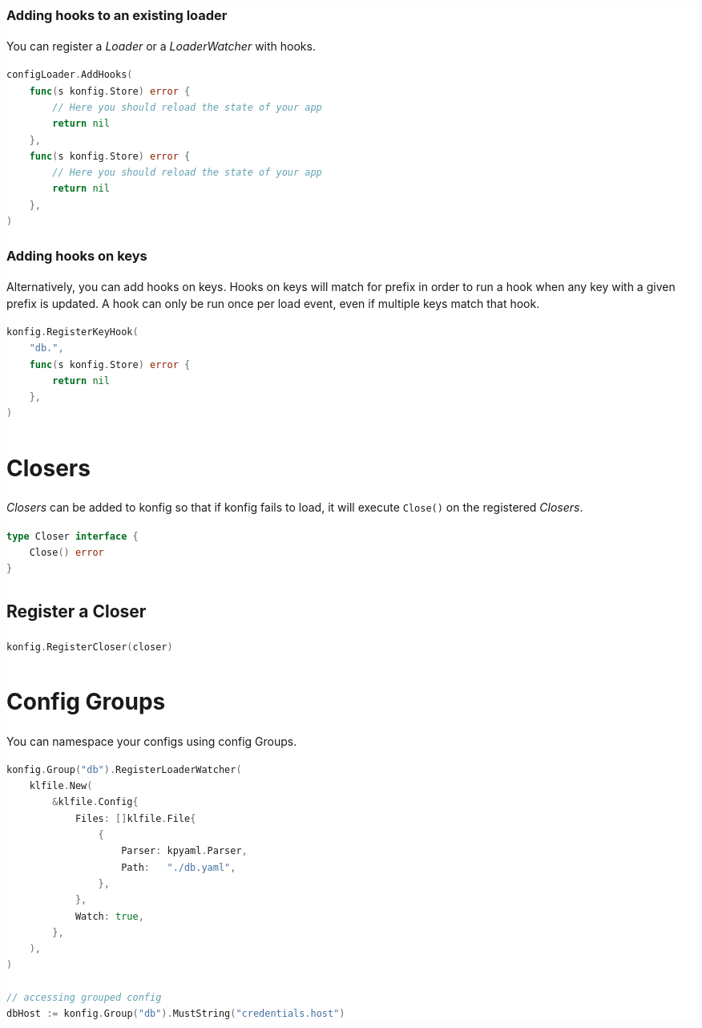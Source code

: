 ### Adding hooks to an existing loader
You can register a *Loader* or a *LoaderWatcher* with hooks.
```go
configLoader.AddHooks(
	func(s konfig.Store) error {
		// Here you should reload the state of your app
		return nil
	},
	func(s konfig.Store) error {
		// Here you should reload the state of your app
		return nil
	},
)
```

### Adding hooks on keys
Alternatively, you can add hooks on keys. Hooks on keys will match for prefix in order to run a hook when any key with a given prefix is updated.
A hook can only be run once per load event, even if multiple keys match that hook.
```go
konfig.RegisterKeyHook(
	"db.",
	func(s konfig.Store) error {
		return nil
	},
)
```

# Closers
*Closers* can be added to konfig so that if konfig fails to load, it will execute `Close()` on the registered *Closers*.
```go
type Closer interface {
	Close() error
}
```

## Register a Closer
```go
konfig.RegisterCloser(closer)
```

# Config Groups
You can namespace your configs using config Groups.
```go
konfig.Group("db").RegisterLoaderWatcher(
	klfile.New(
		&klfile.Config{
			Files: []klfile.File{
				{
					Parser: kpyaml.Parser,
					Path:   "./db.yaml",
				},
			},
			Watch: true,
		},
	),
)

// accessing grouped config
dbHost := konfig.Group("db").MustString("credentials.host")
```